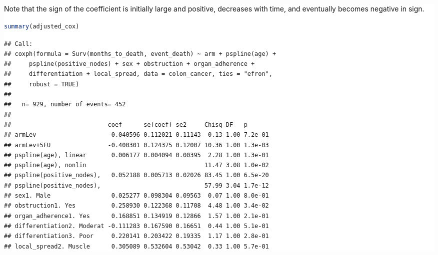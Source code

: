 Note that the sign of the coefficient is initially large and positive,
decreases with time, and eventually becomes negative in sign.

``` r
summary(adjusted_cox)
```

    ## Call:
    ## coxph(formula = Surv(months_to_death, event_death) ~ arm + pspline(age) + 
    ##     pspline(positive_nodes) + sex + obstruction + organ_adherence + 
    ##     differentiation + local_spread, data = colon_cancer, ties = "efron", 
    ##     robust = TRUE)
    ## 
    ##   n= 929, number of events= 452 
    ## 
    ##                           coef      se(coef) se2     Chisq DF   p      
    ## armLev                    -0.040596 0.112021 0.11143  0.13 1.00 7.2e-01
    ## armLev+5FU                -0.400301 0.124375 0.12007 10.36 1.00 1.3e-03
    ## pspline(age), linear       0.006177 0.004094 0.00395  2.28 1.00 1.3e-01
    ## pspline(age), nonlin                                 11.47 3.08 1.0e-02
    ## pspline(positive_nodes),   0.052188 0.005713 0.02026 83.45 1.00 6.5e-20
    ## pspline(positive_nodes),                             57.99 3.04 1.7e-12
    ## sex1. Male                 0.025277 0.098304 0.09563  0.07 1.00 8.0e-01
    ## obstruction1. Yes          0.258930 0.122368 0.11708  4.48 1.00 3.4e-02
    ## organ_adherence1. Yes      0.168851 0.134919 0.12866  1.57 1.00 2.1e-01
    ## differentiation2. Moderat -0.111283 0.167590 0.16651  0.44 1.00 5.1e-01
    ## differentiation3. Poor     0.220141 0.203422 0.19335  1.17 1.00 2.8e-01
    ## local_spread2. Muscle      0.305089 0.532604 0.53042  0.33 1.00 5.7e-01